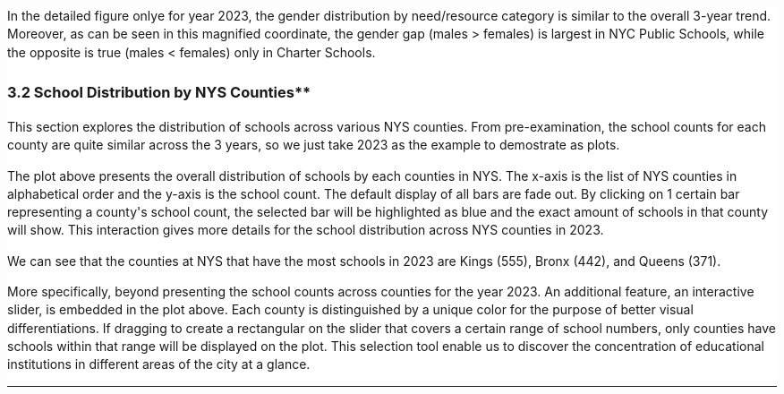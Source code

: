 

<iframe src="https://youpeng0630.github.io/445final/image/Gender_by_NRC_2023-modified.jpg" width="130%" height="600"></iframe>

In the detailed figure onlye for year 2023, the gender distribution by need/resource category is similar to the overall 3-year trend. Moreover, as can be seen in this magnified coordinate, the gender gap (males > females) is largest in NYC Public Schools, while the opposite is true (males < females) only in Charter Schools.

### 3.2 School Distribution by NYS Counties**

This section explores the distribution of schools across various NYS counties. From pre-examination, the school counts for each county are quite similar across the 3 years, so we just take 2023 as the example to demostrate as plots.

<iframe src="https://youpeng0630.github.io/445final/school_count.html" width="160%" height="500"></iframe>

The plot above presents the overall distribution of schools by each counties in NYS. The x-axis is the list of NYS counties in alphabetical order and the y-axis is the school count. The default display of all bars are fade out. By clicking on 1 certain bar representing a county's school count, the selected bar will be highlighted as blue and the exact amount of schools in that county will show. This interaction gives more details for the school distribution across NYS counties in 2023.

We can see that the counties at NYS that have the most schools in 2023 are Kings (555), Bronx (442), and Queens (371).

<iframe src="https://youpeng0630.github.io/445final/youpeng.html" width="150%" height="600"></iframe>

More specifically, beyond presenting the school counts across counties for the year 2023. An additional feature, an interactive slider, is embedded in the plot above.  Each county is distinguished by a unique color for the purpose of better visual differentiations. If dragging to create a rectangular on the slider that covers a certain range of school numbers, only counties have schools within that range will be displayed on the plot. This selection tool enable us to discover the concentration of educational institutions in different areas of the city at a glance.

[jekyll-docs]: https://jekyllrb.com/docs/home


---